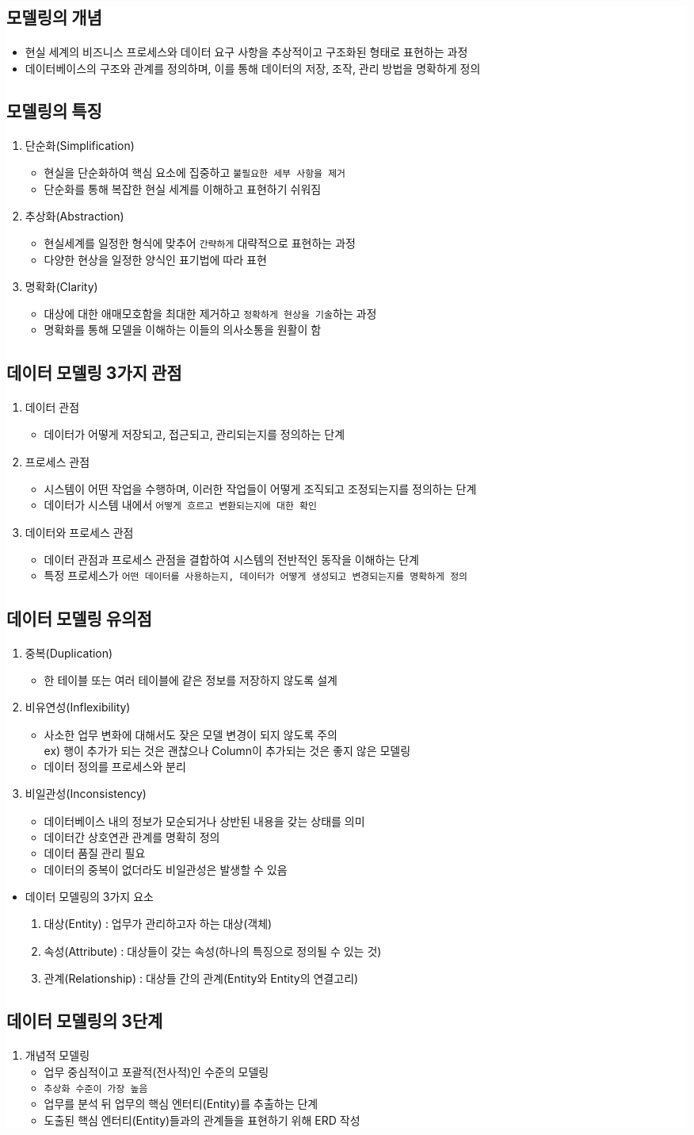 ## 모델링의 개념
  - 현실 세계의 비즈니스 프로세스와 데이터 요구 사항을 추상적이고 구조화된 형태로 표현하는 과정
  - 데이터베이스의 구조와 관계를 정의하며, 이를 통해 데이터의 저장, 조작, 관리 방법을 명확하게 정의

## 모델링의 특징
  1. 단순화(Simplification)
     - 현실을 단순화하여 핵심 요소에 집중하고 `불필요한 세부 사항을 제거`
     - 단순화를 통해 복잡한 현실 세계를 이해하고 표현하기 쉬워짐

  2. 추상화(Abstraction)
     - 현실세계를 일정한 형식에 맞추어 `간략하게` 대략적으로 표현하는 과정
     - 다양한 현상을 일정한 양식인 표기법에 따라 표현

  3. 명확화(Clarity)
     - 대상에 대한 애매모호함을 최대한 제거하고 `정확하게 현상을 기술`하는 과정
     - 명확화를 통해 모델을 이해하는 이들의 의사소통을 원활이 함

## 데이터 모델링 3가지 관점
  1. 데이터 관점
     - 데이터가 어떻게 저장되고, 접근되고, 관리되는지를 정의하는 단계

  2. 프로세스 관점
     - 시스템이 어떤 작업을 수행하며, 이러한 작업들이 어떻게 조직되고 조정되는지를 정의하는 단계
     - 데이터가 시스템 내에서 `어떻게 흐르고 변환되는지에 대한 확인`

  3. 데이터와 프로세스 관점
     - 데이터 관점과 프로세스 관점을 결합하여 시스템의 전반적인 동작을 이해하는 단계
     - 특정 프로세스가 `어떤 데이터를 사용하는지, 데이터가 어떻게 생성되고 변경되는지를 명확하게 정의`
  
## 데이터 모델링 유의점
  1. 중복(Duplication)
     - 한 테이블 또는 여러 테이블에 같은 정보를 저장하지 않도록 설계

  2. 비유연성(Inflexibility)
     - 사소한 업무 변화에 대해서도 잦은 모델 변경이 되지 않도록 주의<br/>
       ex) 행이 추가가 되는 것은 괜찮으나 Column이 추가되는 것은 좋지 않은 모델링
     - 데이터 정의를 프로세스와 분리

  3. 비일관성(Inconsistency)
     - 데이터베이스 내의 정보가 모순되거나 상반된 내용을 갖는 상태를 의미
     - 데이터간 상호연관 관계를 명확히 정의
     - 데이터 품질 관리 필요
     - 데이터의 중복이 없더라도 비일관성은 발생할 수 있음

- 데이터 모델링의 3가지 요소
  1. 대상(Entity) : 업무가 관리하고자 하는 대상(객체)

  2. 속성(Attribute) : 대상들이 갖는 속성(하나의 특징으로 정의될 수 있는 것)

  3. 관계(Relationship) : 대상들 간의 관계(Entity와 Entity의 연결고리)

## 데이터 모델링의 3단계
  1. 개념적 모델링
     - 업무 중심적이고 포괄적(전사적)인 수준의 모델링
     - `추상화 수준이 가장 높음`
     - 업무를 분석 뒤 업무의 핵심 엔터티(Entity)를 추출하는 단계
     - 도출된 핵심 엔터티(Entity)들과의 관계들을 표현하기 위해 ERD 작성
